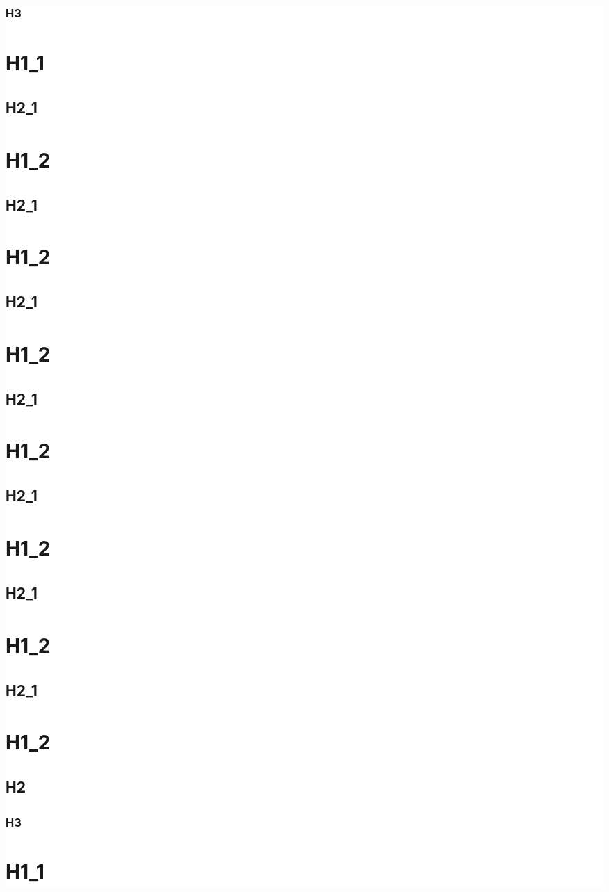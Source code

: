 ### H3

# H1_1

## H2_1

# H1_2


## H2_1

# H1_2
## H2_1

# H1_2
## H2_1

# H1_2
## H2_1

# H1_2
## H2_1

# H1_2
## H2_1

# H1_2

## H2

### H3


# H1_1
